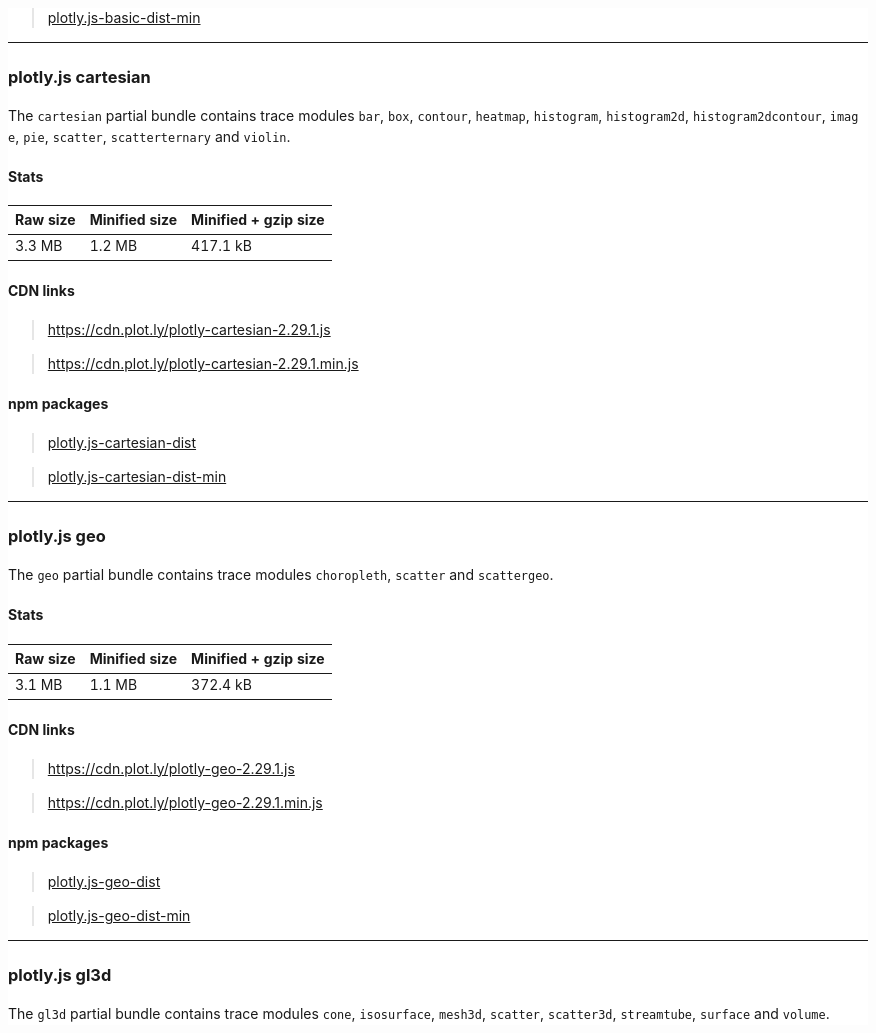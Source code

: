 > [plotly.js-basic-dist-min](https://www.npmjs.com/package/plotly.js-basic-dist-min)

---

### plotly.js cartesian

The `cartesian` partial bundle contains trace modules `bar`, `box`, `contour`, `heatmap`, `histogram`, `histogram2d`, `histogram2dcontour`, `image`, `pie`, `scatter`, `scatterternary` and `violin`.

#### Stats

| Raw size | Minified size | Minified + gzip size |
|------|-----------------|------------------------|
| 3.3 MB | 1.2 MB | 417.1 kB |

#### CDN links
> https://cdn.plot.ly/plotly-cartesian-2.29.1.js

> https://cdn.plot.ly/plotly-cartesian-2.29.1.min.js


#### npm packages
> [plotly.js-cartesian-dist](https://www.npmjs.com/package/plotly.js-cartesian-dist)

> [plotly.js-cartesian-dist-min](https://www.npmjs.com/package/plotly.js-cartesian-dist-min)

---

### plotly.js geo

The `geo` partial bundle contains trace modules `choropleth`, `scatter` and `scattergeo`.

#### Stats

| Raw size | Minified size | Minified + gzip size |
|------|-----------------|------------------------|
| 3.1 MB | 1.1 MB | 372.4 kB |

#### CDN links
> https://cdn.plot.ly/plotly-geo-2.29.1.js

> https://cdn.plot.ly/plotly-geo-2.29.1.min.js


#### npm packages
> [plotly.js-geo-dist](https://www.npmjs.com/package/plotly.js-geo-dist)

> [plotly.js-geo-dist-min](https://www.npmjs.com/package/plotly.js-geo-dist-min)

---

### plotly.js gl3d

The `gl3d` partial bundle contains trace modules `cone`, `isosurface`, `mesh3d`, `scatter`, `scatter3d`, `streamtube`, `surface` and `volume`.
